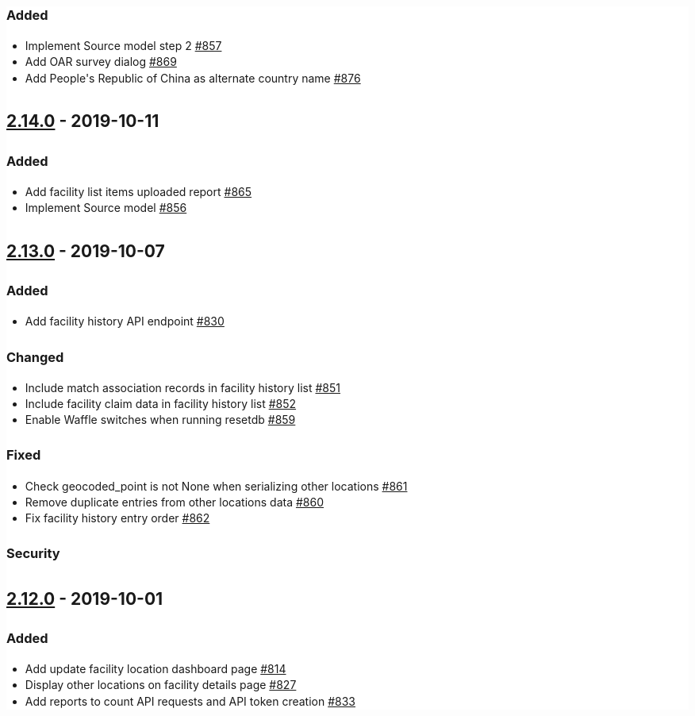 ### Added

-   Implement Source model step 2 [#857](https://github.com/open-apparel-registry/open-apparel-registry/pull/857)
-   Add OAR survey dialog [#869](https://github.com/open-apparel-registry/open-apparel-registry/pull/869)
-   Add People's Republic of China as alternate country name [#876](https://github.com/open-apparel-registry/open-apparel-registry/pull/876)

## [2.14.0] - 2019-10-11

### Added

-   Add facility list items uploaded report [#865](https://github.com/open-apparel-registry/open-apparel-registry/pull/865)
-   Implement Source model [#856](https://github.com/open-apparel-registry/open-apparel-registry/pull/856)

## [2.13.0] - 2019-10-07

### Added

-   Add facility history API endpoint [#830](https://github.com/open-apparel-registry/open-apparel-registry/pull/830)

### Changed

-   Include match association records in facility history list [#851](https://github.com/open-apparel-registry/open-apparel-registry/pull/851)
-   Include facility claim data in facility history list [#852](https://github.com/open-apparel-registry/open-apparel-registry/pull/852)
-   Enable Waffle switches when running resetdb [#859](https://github.com/open-apparel-registry/open-apparel-registry/pull/859)

### Fixed

-   Check geocoded_point is not None when serializing other locations [#861](https://github.com/open-apparel-registry/open-apparel-registry/pull/861)
-   Remove duplicate entries from other locations data [#860](https://github.com/open-apparel-registry/open-apparel-registry/pull/860)
-   Fix facility history entry order [#862](https://github.com/open-apparel-registry/open-apparel-registry/pull/862)

### Security

## [2.12.0] - 2019-10-01

### Added

-   Add update facility location dashboard page [#814](https://github.com/open-apparel-registry/open-apparel-registry/pull/814)
-   Display other locations on facility details page [#827](https://github.com/open-apparel-registry/open-apparel-registry/pull/827)
-   Add reports to count API requests and API token creation [#833](https://github.com/open-apparel-registry/open-apparel-registry/pull/833)


[unreleased]: https://github.com/open-apparel-registry/open-apparel-registry/compare/80-OSHUB...HEAD
[80-oshub]: https://github.com/open-apparel-registry/open-apparel-registry/releases/tag/80-OSHUB
[79-oshub]: https://github.com/open-apparel-registry/open-apparel-registry/releases/tag/79-OSHUB
[78-oshub]: https://github.com/open-apparel-registry/open-apparel-registry/releases/tag/78-OSHUB
[77-oshub]: https://github.com/open-apparel-registry/open-apparel-registry/releases/tag/77-OSHUB
[76-oshub]: https://github.com/open-apparel-registry/open-apparel-registry/releases/tag/76-OSHUB
[75-oshub]: https://github.com/open-apparel-registry/open-apparel-registry/releases/tag/75-OSHUB
[74-oshub]: https://github.com/open-apparel-registry/open-apparel-registry/releases/tag/74-OSHUB
[73-oshub]: https://github.com/open-apparel-registry/open-apparel-registry/releases/tag/73-OSHUB
[66]: https://github.com/open-apparel-registry/open-apparel-registry/releases/tag/66
[65]: https://github.com/open-apparel-registry/open-apparel-registry/releases/tag/65
[64]: https://github.com/open-apparel-registry/open-apparel-registry/releases/tag/64
[63]: https://github.com/open-apparel-registry/open-apparel-registry/releases/tag/63
[62]: https://github.com/open-apparel-registry/open-apparel-registry/releases/tag/62
[61]: https://github.com/open-apparel-registry/open-apparel-registry/releases/tag/61
[60]: https://github.com/open-apparel-registry/open-apparel-registry/releases/tag/60
[59]: https://github.com/open-apparel-registry/open-apparel-registry/releases/tag/59
[58]: https://github.com/open-apparel-registry/open-apparel-registry/releases/tag/58
[57]: https://github.com/open-apparel-registry/open-apparel-registry/releases/tag/57
[56]: https://github.com/open-apparel-registry/open-apparel-registry/releases/tag/56
[56]: https://github.com/open-apparel-registry/open-apparel-registry/releases/tag/56
[55]: https://github.com/open-apparel-registry/open-apparel-registry/releases/tag/55
[54]: https://github.com/open-apparel-registry/open-apparel-registry/releases/tag/54
[53]: https://github.com/open-apparel-registry/open-apparel-registry/releases/tag/53
[52]: https://github.com/open-apparel-registry/open-apparel-registry/releases/tag/52
[51]: https://github.com/open-apparel-registry/open-apparel-registry/releases/tag/51
[50]: https://github.com/open-apparel-registry/open-apparel-registry/releases/tag/50
[49]: https://github.com/open-apparel-registry/open-apparel-registry/releases/tag/49
[48]: https://github.com/open-apparel-registry/open-apparel-registry/releases/tag/48
[47]: https://github.com/open-apparel-registry/open-apparel-registry/releases/tag/47
[46]: https://github.com/open-apparel-registry/open-apparel-registry/releases/tag/46
[45]: https://github.com/open-apparel-registry/open-apparel-registry/releases/tag/45
[44]: https://github.com/open-apparel-registry/open-apparel-registry/releases/tag/44
[43]: https://github.com/open-apparel-registry/open-apparel-registry/releases/tag/43
[42]: https://github.com/open-apparel-registry/open-apparel-registry/releases/tag/42
[2.41.1]: https://github.com/open-apparel-registry/open-apparel-registry/releases/tag/2.41.1
[2.41.0]: https://github.com/open-apparel-registry/open-apparel-registry/releases/tag/2.41.0
[2.40.0]: https://github.com/open-apparel-registry/open-apparel-registry/releases/tag/2.40.0
[2.39.2]: https://github.com/open-apparel-registry/open-apparel-registry/releases/tag/2.39.2
[2.39.1]: https://github.com/open-apparel-registry/open-apparel-registry/releases/tag/2.39.1
[2.39.0]: https://github.com/open-apparel-registry/open-apparel-registry/releases/tag/2.39.0
[2.38.3]: https://github.com/open-apparel-registry/open-apparel-registry/releases/tag/2.38.3
[2.38.2]: https://github.com/open-apparel-registry/open-apparel-registry/releases/tag/2.38.2
[2.38.1]: https://github.com/open-apparel-registry/open-apparel-registry/releases/tag/2.38.1
[2.38.0]: https://github.com/open-apparel-registry/open-apparel-registry/releases/tag/2.38.0
[2.37.1]: https://github.com/open-apparel-registry/open-apparel-registry/releases/tag/2.37.1
[2.37.0]: https://github.com/open-apparel-registry/open-apparel-registry/releases/tag/2.37.0
[2.36.0]: https://github.com/open-apparel-registry/open-apparel-registry/releases/tag/2.36.0
[2.35.0]: https://github.com/open-apparel-registry/open-apparel-registry/releases/tag/2.35.0
[2.34.0]: https://github.com/open-apparel-registry/open-apparel-registry/releases/tag/2.34.0
[2.33.0]: https://github.com/open-apparel-registry/open-apparel-registry/releases/tag/2.33.0
[2.32.0]: https://github.com/open-apparel-registry/open-apparel-registry/releases/tag/2.32.0
[2.31.1]: https://github.com/open-apparel-registry/open-apparel-registry/releases/tag/2.31.1
[2.31.0]: https://github.com/open-apparel-registry/open-apparel-registry/releases/tag/2.31.0
[2.30.0]: https://github.com/open-apparel-registry/open-apparel-registry/releases/tag/2.30.0
[2.29.0]: https://github.com/open-apparel-registry/open-apparel-registry/releases/tag/2.29.0
[2.28.0]: https://github.com/open-apparel-registry/open-apparel-registry/releases/tag/2.28.0
[2.27.0]: https://github.com/open-apparel-registry/open-apparel-registry/releases/tag/2.27.0
[2.26.1]: https://github.com/open-apparel-registry/open-apparel-registry/releases/tag/2.26.1
[2.26.0]: https://github.com/open-apparel-registry/open-apparel-registry/releases/tag/2.26.0
[2.25.0]: https://github.com/open-apparel-registry/open-apparel-registry/releases/tag/2.25.0
[2.24.0]: https://github.com/open-apparel-registry/open-apparel-registry/releases/tag/2.24.0
[2.23.2]: https://github.com/open-apparel-registry/open-apparel-registry/releases/tag/2.23.2
[2.23.1]: https://github.com/open-apparel-registry/open-apparel-registry/releases/tag/2.23.1
[2.23.0]: https://github.com/open-apparel-registry/open-apparel-registry/releases/tag/2.23.0
[2.22.0]: https://github.com/open-apparel-registry/open-apparel-registry/releases/tag/2.22.0
[2.21.1]: https://github.com/open-apparel-registry/open-apparel-registry/releases/tag/2.21.1
[2.21.0]: https://github.com/open-apparel-registry/open-apparel-registry/releases/tag/2.21.0
[2.20.0]: https://github.com/open-apparel-registry/open-apparel-registry/releases/tag/2.20.0
[2.19.0]: https://github.com/open-apparel-registry/open-apparel-registry/releases/tag/2.19.0
[2.18.0]: https://github.com/open-apparel-registry/open-apparel-registry/releases/tag/2.18.0
[2.17.0]: https://github.com/open-apparel-registry/open-apparel-registry/releases/tag/2.17.0
[2.16.0]: https://github.com/open-apparel-registry/open-apparel-registry/releases/tag/2.16.0
[2.15.0]: https://github.com/open-apparel-registry/open-apparel-registry/releases/tag/2.15.0
[2.14.0]: https://github.com/open-apparel-registry/open-apparel-registry/releases/tag/2.14.0
[2.13.0]: https://github.com/open-apparel-registry/open-apparel-registry/releases/tag/2.13.0
[2.12.0]: https://github.com/open-apparel-registry/open-apparel-registry/releases/tag/2.12.0
[2.11.0]: https://github.com/open-apparel-registry/open-apparel-registry/releases/tag/2.11.0
[2.10.0]: https://github.com/open-apparel-registry/open-apparel-registry/releases/tag/2.10.0
[2.9.0]: https://github.com/open-apparel-registry/open-apparel-registry/releases/tag/2.9.0
[2.8.0]: https://github.com/open-apparel-registry/open-apparel-registry/releases/tag/2.8.0
[2.7.0]: https://github.com/open-apparel-registry/open-apparel-registry/releases/tag/2.7.0
[2.6.0]: https://github.com/open-apparel-registry/open-apparel-registry/releases/tag/2.6.0
[2.5.0]: https://github.com/open-apparel-registry/open-apparel-registry/releases/tag/2.5.0
[2.4.0]: https://github.com/open-apparel-registry/open-apparel-registry/releases/tag/2.4.0
[2.3.0]: https://github.com/open-apparel-registry/open-apparel-registry/releases/tag/2.3.0
[2.2.0]: https://github.com/open-apparel-registry/open-apparel-registry/releases/tag/2.2.0
[2.1.0]: https://github.com/open-apparel-registry/open-apparel-registry/releases/tag/2.1.0
[2.0.0]: https://github.com/open-apparel-registry/open-apparel-registry/releases/tag/2.0.0
[0.2.0]: https://github.com/open-apparel-registry/open-apparel-registry/releases/tag/0.2.0
[0.1.0]: https://github.com/open-apparel-registry/open-apparel-registry/releases/tag/0.1.0
